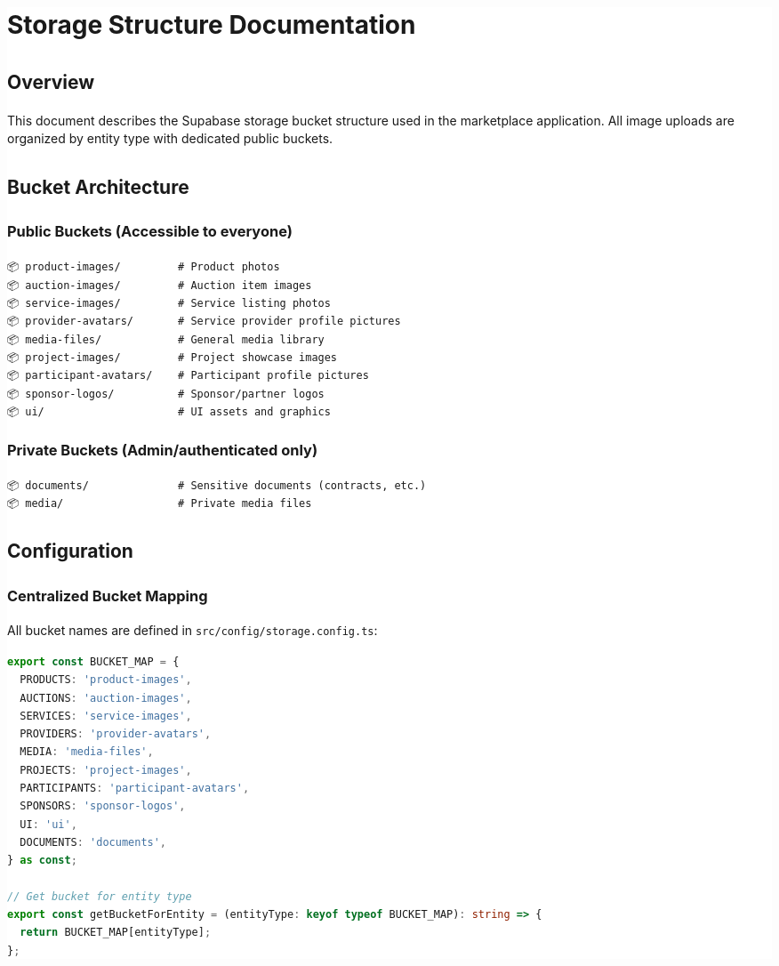 # Storage Structure Documentation

## Overview
This document describes the Supabase storage bucket structure used in the marketplace application. All image uploads are organized by entity type with dedicated public buckets.

## Bucket Architecture

### Public Buckets (Accessible to everyone)
```
📦 product-images/         # Product photos
📦 auction-images/         # Auction item images  
📦 service-images/         # Service listing photos
📦 provider-avatars/       # Service provider profile pictures
📦 media-files/            # General media library
📦 project-images/         # Project showcase images
📦 participant-avatars/    # Participant profile pictures
📦 sponsor-logos/          # Sponsor/partner logos
📦 ui/                     # UI assets and graphics
```

### Private Buckets (Admin/authenticated only)
```
📦 documents/              # Sensitive documents (contracts, etc.)
📦 media/                  # Private media files
```

## Configuration

### Centralized Bucket Mapping
All bucket names are defined in `src/config/storage.config.ts`:

```typescript
export const BUCKET_MAP = {
  PRODUCTS: 'product-images',
  AUCTIONS: 'auction-images',
  SERVICES: 'service-images',
  PROVIDERS: 'provider-avatars',
  MEDIA: 'media-files',
  PROJECTS: 'project-images',
  PARTICIPANTS: 'participant-avatars',
  SPONSORS: 'sponsor-logos',
  UI: 'ui',
  DOCUMENTS: 'documents',
} as const;

// Get bucket for entity type
export const getBucketForEntity = (entityType: keyof typeof BUCKET_MAP): string => {
  return BUCKET_MAP[entityType];
};
```
